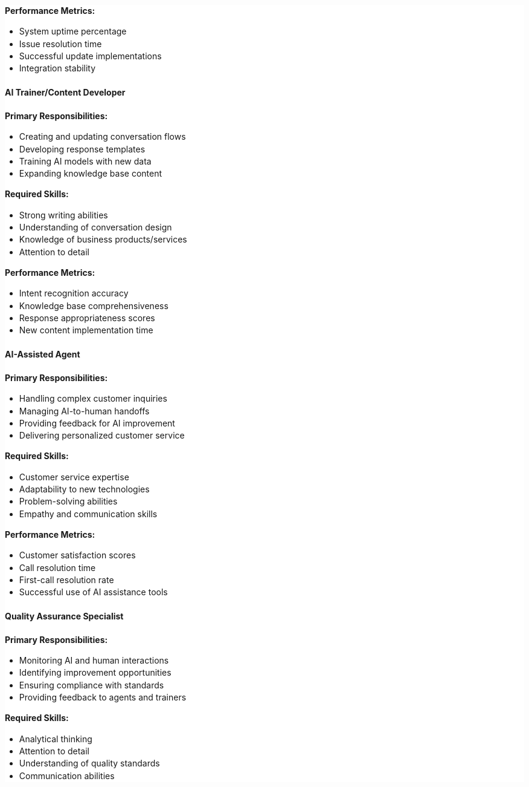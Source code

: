 **Performance Metrics:**
- System uptime percentage
- Issue resolution time
- Successful update implementations
- Integration stability

#### AI Trainer/Content Developer

**Primary Responsibilities:**
- Creating and updating conversation flows
- Developing response templates
- Training AI models with new data
- Expanding knowledge base content

**Required Skills:**
- Strong writing abilities
- Understanding of conversation design
- Knowledge of business products/services
- Attention to detail

**Performance Metrics:**
- Intent recognition accuracy
- Knowledge base comprehensiveness
- Response appropriateness scores
- New content implementation time

#### AI-Assisted Agent

**Primary Responsibilities:**
- Handling complex customer inquiries
- Managing AI-to-human handoffs
- Providing feedback for AI improvement
- Delivering personalized customer service

**Required Skills:**
- Customer service expertise
- Adaptability to new technologies
- Problem-solving abilities
- Empathy and communication skills

**Performance Metrics:**
- Customer satisfaction scores
- Call resolution time
- First-call resolution rate
- Successful use of AI assistance tools

#### Quality Assurance Specialist

**Primary Responsibilities:**
- Monitoring AI and human interactions
- Identifying improvement opportunities
- Ensuring compliance with standards
- Providing feedback to agents and trainers

**Required Skills:**
- Analytical thinking
- Attention to detail
- Understanding of quality standards
- Communication abilities
